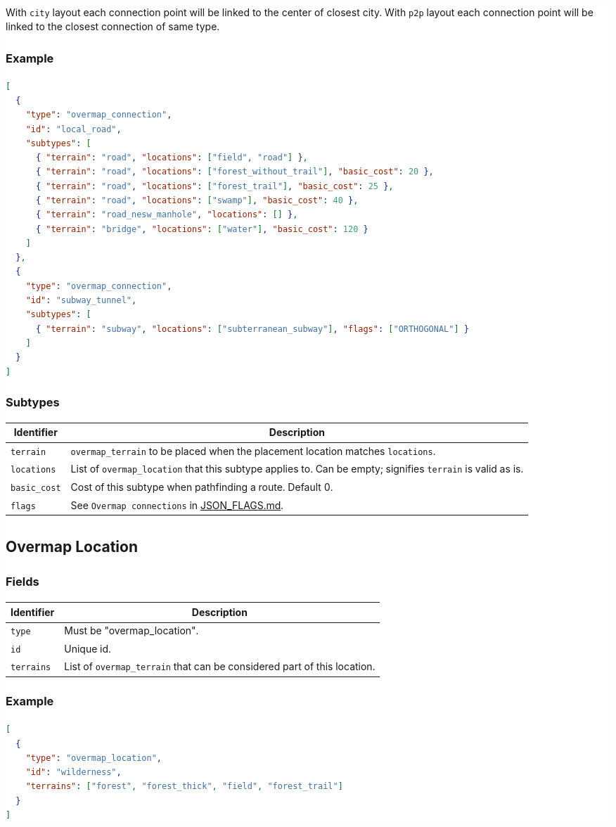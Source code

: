 With `city` layout each connection point will be linked to the center of closest city. With `p2p`
layout each connection point will be linked to the closest connection of same type.

### Example

```json
[
  {
    "type": "overmap_connection",
    "id": "local_road",
    "subtypes": [
      { "terrain": "road", "locations": ["field", "road"] },
      { "terrain": "road", "locations": ["forest_without_trail"], "basic_cost": 20 },
      { "terrain": "road", "locations": ["forest_trail"], "basic_cost": 25 },
      { "terrain": "road", "locations": ["swamp"], "basic_cost": 40 },
      { "terrain": "road_nesw_manhole", "locations": [] },
      { "terrain": "bridge", "locations": ["water"], "basic_cost": 120 }
    ]
  },
  {
    "type": "overmap_connection",
    "id": "subway_tunnel",
    "subtypes": [
      { "terrain": "subway", "locations": ["subterranean_subway"], "flags": ["ORTHOGONAL"] }
    ]
  }
]
```

### Subtypes

| Identifier   | Description                                                                                                |
| ------------ | ---------------------------------------------------------------------------------------------------------- |
| `terrain`    | `overmap_terrain` to be placed when the placement location matches `locations`.                            |
| `locations`  | List of `overmap_location` that this subtype applies to. Can be empty; signifies `terrain` is valid as is. |
| `basic_cost` | Cost of this subtype when pathfinding a route. Default 0.                                                  |
| `flags`      | See `Overmap connections` in [JSON_FLAGS.md](../JSON_FLAGS).                                               |

## Overmap Location

### Fields

| Identifier | Description                                                             |
| ---------- | ----------------------------------------------------------------------- |
| `type`     | Must be "overmap_location".                                             |
| `id`       | Unique id.                                                              |
| `terrains` | List of `overmap_terrain` that can be considered part of this location. |

### Example

```json
[
  {
    "type": "overmap_location",
    "id": "wilderness",
    "terrains": ["forest", "forest_thick", "field", "forest_trail"]
  }
]
```
